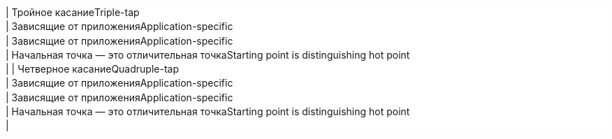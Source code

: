 | <span data-ttu-id="764d8-480">Тройное касание</span><span class="sxs-lookup"><span data-stu-id="764d8-480">Triple-tap</span></span><br/>             | <span data-ttu-id="764d8-481">Зависящие от приложения</span><span class="sxs-lookup"><span data-stu-id="764d8-481">Application-specific</span></span><br/>                | <span data-ttu-id="764d8-482">Зависящие от приложения</span><span class="sxs-lookup"><span data-stu-id="764d8-482">Application-specific</span></span><br/> | <span data-ttu-id="764d8-483">Начальная точка — это отличительная точка</span><span class="sxs-lookup"><span data-stu-id="764d8-483">Starting point is distinguishing hot point</span></span><br/>               |
| <span data-ttu-id="764d8-484">Четверное касание</span><span class="sxs-lookup"><span data-stu-id="764d8-484">Quadruple-tap</span></span><br/>          | <span data-ttu-id="764d8-485">Зависящие от приложения</span><span class="sxs-lookup"><span data-stu-id="764d8-485">Application-specific</span></span><br/>                | <span data-ttu-id="764d8-486">Зависящие от приложения</span><span class="sxs-lookup"><span data-stu-id="764d8-486">Application-specific</span></span><br/> | <span data-ttu-id="764d8-487">Начальная точка — это отличительная точка</span><span class="sxs-lookup"><span data-stu-id="764d8-487">Starting point is distinguishing hot point</span></span><br/>               |



 

 

 





